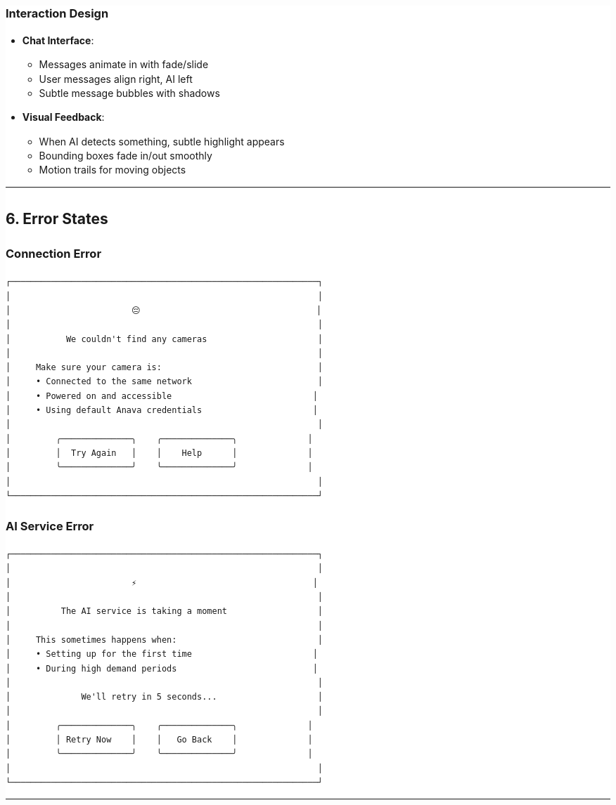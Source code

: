 ### Interaction Design
- **Chat Interface**:
  - Messages animate in with fade/slide
  - User messages align right, AI left
  - Subtle message bubbles with shadows

- **Visual Feedback**:
  - When AI detects something, subtle highlight appears
  - Bounding boxes fade in/out smoothly
  - Motion trails for moving objects

---

## 6. Error States

### Connection Error
```
┌─────────────────────────────────────────────────────────────┐
│                                                             │
│                        😔                                   │
│                                                             │
│           We couldn't find any cameras                      │
│                                                             │
│     Make sure your camera is:                               │
│     • Connected to the same network                         │
│     • Powered on and accessible                            │
│     • Using default Anava credentials                      │
│                                                             │
│         ╭──────────────╮    ╭──────────────╮              │
│         │  Try Again   │    │    Help      │              │
│         ╰──────────────╯    ╰──────────────╯              │
│                                                             │
└─────────────────────────────────────────────────────────────┘
```

### AI Service Error
```
┌─────────────────────────────────────────────────────────────┐
│                                                             │
│                        ⚡                                   │
│                                                             │
│          The AI service is taking a moment                  │
│                                                             │
│     This sometimes happens when:                            │
│     • Setting up for the first time                        │
│     • During high demand periods                           │
│                                                             │
│              We'll retry in 5 seconds...                    │
│                                                             │
│         ╭──────────────╮    ╭──────────────╮              │
│         │ Retry Now    │    │   Go Back    │              │
│         ╰──────────────╯    ╰──────────────╯              │
│                                                             │
└─────────────────────────────────────────────────────────────┘
```

---